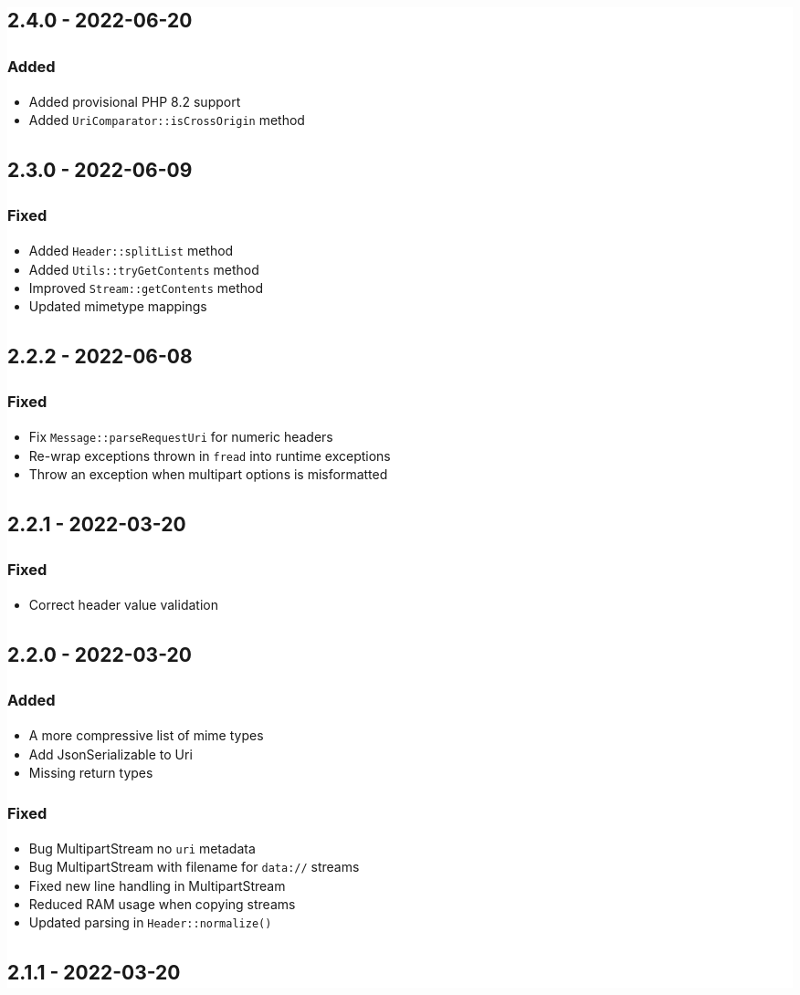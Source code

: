 ## 2.4.0 - 2022-06-20

### Added

-   Added provisional PHP 8.2 support
-   Added `UriComparator::isCrossOrigin` method

## 2.3.0 - 2022-06-09

### Fixed

-   Added `Header::splitList` method
-   Added `Utils::tryGetContents` method
-   Improved `Stream::getContents` method
-   Updated mimetype mappings

## 2.2.2 - 2022-06-08

### Fixed

-   Fix `Message::parseRequestUri` for numeric headers
-   Re-wrap exceptions thrown in `fread` into runtime exceptions
-   Throw an exception when multipart options is misformatted

## 2.2.1 - 2022-03-20

### Fixed

-   Correct header value validation

## 2.2.0 - 2022-03-20

### Added

-   A more compressive list of mime types
-   Add JsonSerializable to Uri
-   Missing return types

### Fixed

-   Bug MultipartStream no `uri` metadata
-   Bug MultipartStream with filename for `data://` streams
-   Fixed new line handling in MultipartStream
-   Reduced RAM usage when copying streams
-   Updated parsing in `Header::normalize()`

## 2.1.1 - 2022-03-20
